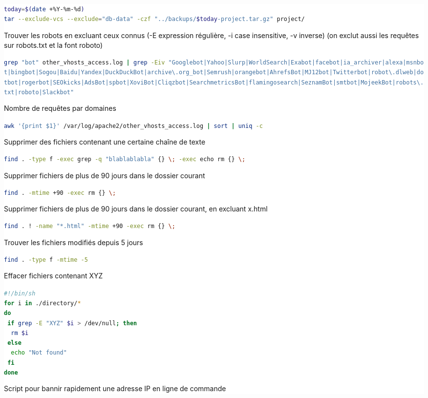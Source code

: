 ```sh
today=$(date +%Y-%m-%d)
tar --exclude-vcs --exclude="db-data" -czf "../backups/$today-project.tar.gz" project/
```

Trouver les robots en excluant ceux connus (-E expression régulière, -i case insensitive, -v inverse)
(on exclut aussi les requêtes sur robots.txt et la font roboto)

```sh
grep "bot" other_vhosts_access.log | grep -Eiv "Googlebot|Yahoo|Slurp|WorldSearch|Exabot|facebot|ia_archiver|alexa|msnbot|bingbot|Sogou|Baidu|Yandex|DuckDuckBot|archive\.org_bot|Semrush|orangebot|AhrefsBot|MJ12bot|Twitterbot|robot\.dlweb|dotbot|rogerbot|SEOkicks|AdsBot|spbot|XoviBot|Cliqzbot|SearchmetricsBot|flamingosearch|SeznamBot|smtbot|MojeekBot|robots\.txt|roboto|Slackbot"
```

Nombre de requêtes par domaines

```sh
awk '{print $1}' /var/log/apache2/other_vhosts_access.log | sort | uniq -c
```

Supprimer des fichiers contenant une certaine chaîne de texte

```sh
find . -type f -exec grep -q "blablablabla" {} \; -exec echo rm {} \;
```

Supprimer fichiers de plus de 90 jours dans le dossier courant

```sh
find . -mtime +90 -exec rm {} \;
```

Supprimer fichiers de plus de 90 jours dans le dossier courant, en excluant x.html

```sh
find . ! -name "*.html" -mtime +90 -exec rm {} \;
```

Trouver les fichiers modifiés depuis 5 jours

```sh
find . -type f -mtime -5
```

Effacer fichiers contenant XYZ

```sh
#!/bin/sh
for i in ./directory/*
do
 if grep -E "XYZ" $i > /dev/null; then
  rm $i
 else
  echo "Not found"
 fi
done
```

Script pour bannir rapidement une adresse IP en ligne de commande
